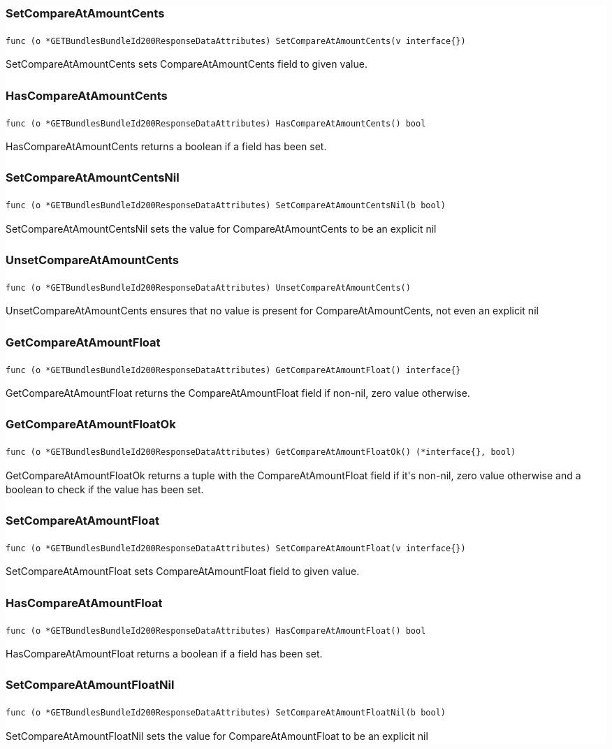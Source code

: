 ### SetCompareAtAmountCents

`func (o *GETBundlesBundleId200ResponseDataAttributes) SetCompareAtAmountCents(v interface{})`

SetCompareAtAmountCents sets CompareAtAmountCents field to given value.

### HasCompareAtAmountCents

`func (o *GETBundlesBundleId200ResponseDataAttributes) HasCompareAtAmountCents() bool`

HasCompareAtAmountCents returns a boolean if a field has been set.

### SetCompareAtAmountCentsNil

`func (o *GETBundlesBundleId200ResponseDataAttributes) SetCompareAtAmountCentsNil(b bool)`

 SetCompareAtAmountCentsNil sets the value for CompareAtAmountCents to be an explicit nil

### UnsetCompareAtAmountCents
`func (o *GETBundlesBundleId200ResponseDataAttributes) UnsetCompareAtAmountCents()`

UnsetCompareAtAmountCents ensures that no value is present for CompareAtAmountCents, not even an explicit nil
### GetCompareAtAmountFloat

`func (o *GETBundlesBundleId200ResponseDataAttributes) GetCompareAtAmountFloat() interface{}`

GetCompareAtAmountFloat returns the CompareAtAmountFloat field if non-nil, zero value otherwise.

### GetCompareAtAmountFloatOk

`func (o *GETBundlesBundleId200ResponseDataAttributes) GetCompareAtAmountFloatOk() (*interface{}, bool)`

GetCompareAtAmountFloatOk returns a tuple with the CompareAtAmountFloat field if it's non-nil, zero value otherwise
and a boolean to check if the value has been set.

### SetCompareAtAmountFloat

`func (o *GETBundlesBundleId200ResponseDataAttributes) SetCompareAtAmountFloat(v interface{})`

SetCompareAtAmountFloat sets CompareAtAmountFloat field to given value.

### HasCompareAtAmountFloat

`func (o *GETBundlesBundleId200ResponseDataAttributes) HasCompareAtAmountFloat() bool`

HasCompareAtAmountFloat returns a boolean if a field has been set.

### SetCompareAtAmountFloatNil

`func (o *GETBundlesBundleId200ResponseDataAttributes) SetCompareAtAmountFloatNil(b bool)`

 SetCompareAtAmountFloatNil sets the value for CompareAtAmountFloat to be an explicit nil
